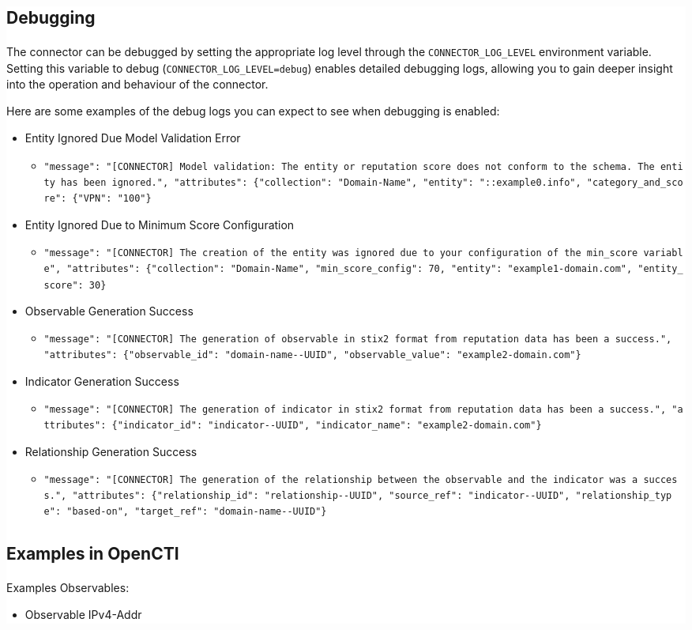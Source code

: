 
## Debugging

The connector can be debugged by setting the appropriate log level through the `CONNECTOR_LOG_LEVEL` environment variable. 
Setting this variable to debug (`CONNECTOR_LOG_LEVEL=debug`) enables detailed debugging logs, allowing you to gain deeper insight into the operation and behaviour of the connector.

Here are some examples of the debug logs you can expect to see when debugging is enabled:

- Entity Ignored Due Model Validation Error
  - `"message": "[CONNECTOR] Model validation: The entity or reputation score does not conform to the schema. The entity has been ignored.", "attributes": {"collection": "Domain-Name", "entity": "::example0.info", "category_and_score": {"VPN": "100"}`


- Entity Ignored Due to Minimum Score Configuration
  - `"message": "[CONNECTOR] The creation of the entity was ignored due to your configuration of the min_score variable", "attributes": {"collection": "Domain-Name", "min_score_config": 70, "entity": "example1-domain.com", "entity_score": 30}`


- Observable Generation Success
  - `"message": "[CONNECTOR] The generation of observable in stix2 format from reputation data has been a success.", "attributes": {"observable_id": "domain-name--UUID", "observable_value": "example2-domain.com"}`


- Indicator Generation Success
  - `"message": "[CONNECTOR] The generation of indicator in stix2 format from reputation data has been a success.", "attributes": {"indicator_id": "indicator--UUID", "indicator_name": "example2-domain.com"}`


- Relationship Generation Success
  - `"message": "[CONNECTOR] The generation of the relationship between the observable and the indicator was a success.", "attributes": {"relationship_id": "relationship--UUID", "source_ref": "indicator--UUID", "relationship_type": "based-on", "target_ref": "domain-name--UUID"}`


## Examples in OpenCTI

Examples Observables:

- Observable IPv4-Addr
